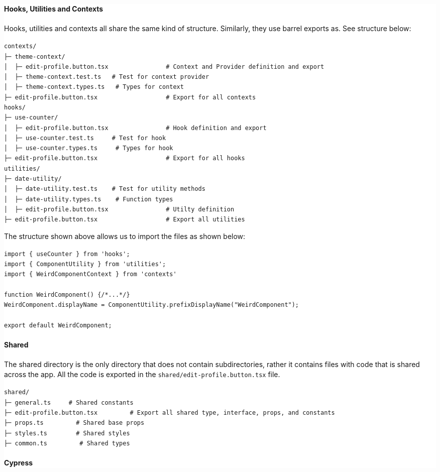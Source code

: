 #### Hooks, Utilities and Contexts

Hooks, utilities and contexts all share the same kind of structure. Similarly,
they use barrel exports as. See structure below:

```
contexts/
├─ theme-context/
│  ├─ edit-profile.button.tsx                # Context and Provider definition and export
│  ├─ theme-context.test.ts   # Test for context provider
│  ├─ theme-context.types.ts   # Types for context
├─ edit-profile.button.tsx                   # Export for all contexts
hooks/
├─ use-counter/
│  ├─ edit-profile.button.tsx                # Hook definition and export
│  ├─ use-counter.test.ts     # Test for hook
│  ├─ use-counter.types.ts     # Types for hook 
├─ edit-profile.button.tsx                   # Export for all hooks
utilities/
├─ date-utility/
│  ├─ date-utility.test.ts    # Test for utility methods
│  ├─ date-utility.types.ts    # Function types
│  ├─ edit-profile.button.tsx                # Utilty definition
├─ edit-profile.button.tsx                   # Export all utilities
```

The structure shown above allows us to import the files as shown below:

```tsx
import { useCounter } from 'hooks';
import { ComponentUtility } from 'utilities';
import { WeirdComponentContext } from 'contexts'

function WeirdComponent() {/*...*/}
WeirdComponent.displayName = ComponentUtility.prefixDisplayName("WeirdComponent");

export default WeirdComponent;
```

#### Shared

The shared directory is the only directory that does not contain
subdirectories, rather it contains files with code that is shared across
the app. All the code is exported in the `shared/edit-profile.button.tsx` file.

```
shared/
├─ general.ts     # Shared constants
├─ edit-profile.button.tsx         # Export all shared type, interface, props, and constants
├─ props.ts         # Shared base props
├─ styles.ts        # Shared styles
├─ common.ts         # Shared types
```

#### Cypress
